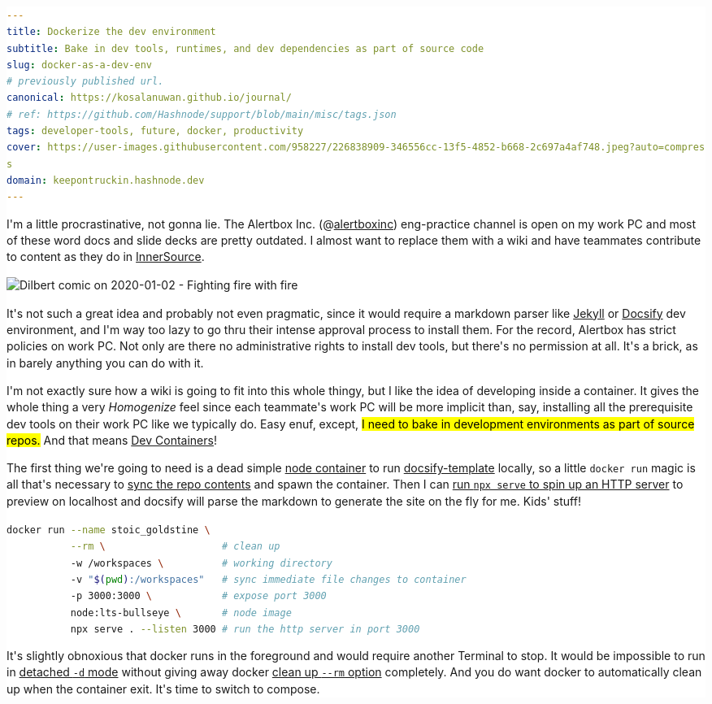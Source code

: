 ```yaml
---
title: Dockerize the dev environment
subtitle: Bake in dev tools, runtimes, and dev dependencies as part of source code
slug: docker-as-a-dev-env
# previously published url.
canonical: https://kosalanuwan.github.io/journal/
# ref: https://github.com/Hashnode/support/blob/main/misc/tags.json
tags: developer-tools, future, docker, productivity
cover: https://user-images.githubusercontent.com/958227/226838909-346556cc-13f5-4852-b668-2c697a4af748.jpeg?auto=compress
domain: keepontruckin.hashnode.dev
---
```


I'm a little procrastinative, not gonna lie. The Alertbox Inc. (@[alertboxinc](@alertboxinc)) eng-practice channel is open on my work PC and most of these word docs and slide decks are pretty outdated. I almost want to replace them with a wiki and have teammates contribute to content as they do in [InnerSource][innersource-about].

[innersource-about]: https://resources.github.com/innersource/fundamentals/

<img src="https://user-images.githubusercontent.com/958227/226828868-191df905-2ed8-4ca5-8517-8f061f8df762.gif" alt="Dilbert comic on 2020-01-02 - Fighting fire with fire" width="100%" align="center">

It's not such a great idea and probably not even pragmatic, since it would require a markdown parser like [Jekyll][jekyll-install] or [Docsify][docsify-install] dev environment, and I'm way too lazy to go thru their intense approval process to install them. For the record, Alertbox has strict policies on work PC. Not only are there no administrative rights to install dev tools, but there's no permission at all. It's a brick, as in barely anything you can do with it.

[jekyll-install]: https://jekyllrb.com/docs/installation/windows/
[docsify-install]: https://docsify.js.org/#/quickstart?id=quick-start

I'm not exactly sure how a wiki is going to fit into this whole thingy, but I like the idea of developing inside a container. It gives the whole thing a very *Homogenize* feel since each teammate's work PC will be more implicit than, say, installing all the prerequisite dev tools on their work PC like we typically do. Easy enuf, except, <mark>I need to bake in development environments as part of source repos.</mark> And that means [Dev Containers][dev-containers-quick-start]!

[dev-containers-quick-start]: https://docs.docker.com/language/nodejs/develop/

The first thing we're going to need is a dead simple [node container][docker-images-nodejs-official] to run [docsify-template][docsify-template-repo] locally, so a little `docker run` magic is all that's necessary to [sync the repo contents][docker-cli-map-source-dir] and spawn the container. Then I can [run `npx serve` to spin up an HTTP server][npm-serve] to preview on localhost and docsify will parse the markdown to generate the site on the fly for me. Kids' stuff!

[docker-images-nodejs-official]: https://hub.docker.com/_/node/tags?page=1&name=bullseye
[docsify-template-repo]: https://github.com/docsifyjs/docsify-template
[docker-cli-map-source-dir]: https://docs.docker.com/engine/reference/commandline/run/#volume
[npm-serve]: https://www.npmjs.com/package/serve

```bash
docker run --name stoic_goldstine \
           --rm \                    # clean up
           -w /workspaces \          # working directory
           -v "$(pwd):/workspaces"   # sync immediate file changes to container
           -p 3000:3000 \            # expose port 3000
           node:lts-bullseye \       # node image
           npx serve . --listen 3000 # run the http server in port 3000
```

It's slightly obnoxious that docker runs in the foreground and would require another Terminal to stop. It would be impossible to run in [detached `-d` mode][docker-cli-detached-mode] without giving away docker [clean up `--rm` option][docker-cli-clean-up] completely. And you do want docker to automatically clean up when the container exit. It's time to switch to compose.


[docker-cli-detached-mode]: https://docs.docker.com/engine/reference/run/#detached--d
[docker-cli-clean-up]: https://docs.docker.com/engine/reference/run/#clean-up---rm
[docker-compose-create-yml]: https://docs.docker.com/get-started/08_using_compose/#create-the-compose-file
[gh-dotfiles-repo]: https://github.com/kosalanuwan/dotfiles/#readme
[hello-world]: https://keepontruckin.hashnode.dev/hello-world
[vscode-remote-containers-extension]: https://aka.ms/vscode-remote/download/containers
[gh-repo]: https://github.com/alertbox/devcontainers-try-docsify/tree/devenvs-try-docsify#readme